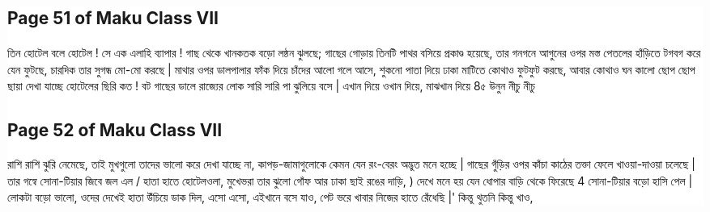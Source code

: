 
## Page 51 of Maku Class VII
তিন
হোটেল বলে হোটেল !
সে এক এলাহি
ব্যাপার ! গাছ থেকে খানকতক বড়ো লন্ঠন
ঝুলছে; গাছের গোড়ায় তিনটি পাথর বসিয়ে
প্রকাণ্ড
হয়েছে, তার গনগনে আগুনের
ওপর মস্ত পেতলের হাঁড়িতে টগবগ করে
যেন ফুটছে, চারদিক তার সুগন্ধ মো-মো
করছে | মাথার ওপর ডালপালার ফাঁক দিয়ে
চাঁদের আলো গলে আসে, শুকনো পাতা দিয়ে
ঢাকা মাটিতে কোথাও ফুটফুট করছে, আবার
কোথাও ঘন কালো ছোপ ছোপ ছায়া দেখা
যাচ্ছে
হোটেলের ছিরি কত ! বট গাছের
ডালে রাজ্যের লোক সারি সারি পা ঝুলিয়ে
বসে | এখান দিয়ে ওখান দিয়ে, মাঝখান দিয়ে
8৫
উনুন
নীচু
নীচু


## Page 52 of Maku Class VII
রাশি রাশি ঝুরি নেমেছে, তাই মুখগুলো
তাদের ভালো করে দেখা যাচ্ছে না,
কাপড়-জামাগুলোকে কেমন যেন রং-বেরং
অদ্ভুত মনে হচ্ছে | গাছের গুঁড়ির ওপর কাঁচা
কাঠের তক্তা ফেলে খাওয়া-দাওয়া চলেছে |
তার গন্বে সোনা-টিয়ার জিবে জল এল /
হাতা হাতে হোটেলওলা, মুখেভরা তার
ঝুলো গোঁফ আর
ঢাকা ছাই রঙের
দাড়ি,
)
দেখে মনে হয় যেন ধোপার বাড়ি থেকে
ফিরেছে
4
সোনা-টিয়ার বড়ো হাসি পেল |
লোকটা
বড়ো ভালো, ওদের দেখেই
হাতা উঁচিয়ে ডাক দিল,
এসো এসো,
এইখানে বসে যাও, পেট ভরে খাবার
নিজের হাতে রেঁধেছি |'
কিন্তু
থুতনি
কিন্তু
খাও,
